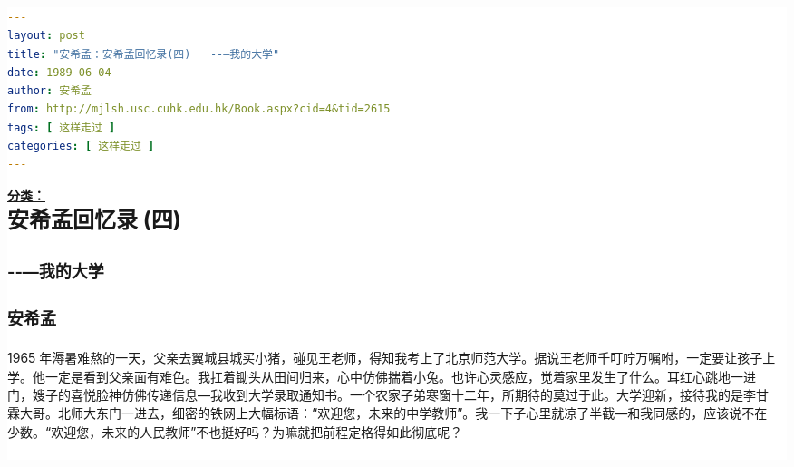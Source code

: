 ```yaml
---
layout: post
title: "安希孟：安希孟回忆录(四)   --—我的大学"
date: 1989-06-04
author: 安希孟
from: http://mjlsh.usc.cuhk.edu.hk/Book.aspx?cid=4&tid=2615
tags: [ 这样走过 ]
categories: [ 这样走过 ]
---
```


<div style="margin: 15px 10px 10px 0px;">
 <div>
  <span id="ctl00_ContentPlaceHolder1_chapter1_SubjectLabel" style="font-weight:bold;text-decoration:underline;">
   分类：
  </span>
 </div>
 <div>
  <b>
   <font size="5">
    安希孟回忆录 (四)
   </font>
  </b>
 </div>
 <div>
  <b>
   <font size="4">
    <br/>
   </font>
  </b>
 </div>
 <div>
  <b>
   <font size="4">
    --—我的大学
   </font>
  </b>
 </div>
 <div>
  <b>
   <font size="4">
    <br/>
   </font>
  </b>
 </div>
 <div>
  <b>
   <font size="4">
    安希孟
   </font>
  </b>
 </div>
 <div>
  <br/>
 </div>
 <div>
  1965 年溽暑难熬的一天，父亲去翼城县城买小猪，碰见王老师，得知我考上了北京师范大学。据说王老师千叮咛万嘱咐，一定要让孩子上学。他一定是看到父亲面有难色。我扛着锄头从田间归来，心中仿佛揣着小兔。也许心灵感应，觉着家里发生了什么。耳红心跳地一进门，嫂子的喜悦脸神仿佛传递信息—我收到大学录取通知书。一个农家子弟寒窗十二年，所期待的莫过于此。大学迎新，接待我的是李甘霖大哥。北师大东门一进去，细密的铁网上大幅标语：“欢迎您，未来的中学教师”。我一下子心里就凉了半截—和我同感的，应该说不在少数。“欢迎您，未来的人民教师”不也挺好吗？为嘛就把前程定格得如此彻底呢？
 </div>
 <div>
  <br/>